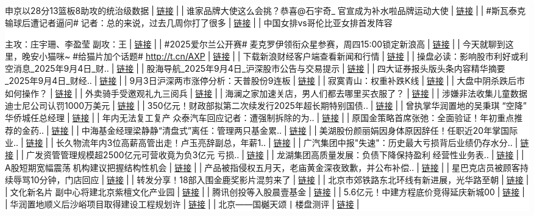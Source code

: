 申京以28分13篮板8助攻的统治级数据 | [链接](https://weibo.com/1736329970/5207068250212985) |
| 谁家品牌大使这么会挑？恭喜@石宇奇_ 官宣成为补水啦品牌运动大使 | [链接](https://weibo.com/2020948351/5196251663959437) |
| #斯瓦泰克输球后遭记者逼问# 记者：总的来说，过去几周你打了很多 | [链接](https://weibo.com/1234849602/5207074986000629) |
| 中国女排vs哥伦比亚女排首发阵容

主攻：庄宇珊、李盈莹
副攻：王 | [链接](https://weibo.com/2211979435/5203627108730954) |
| #2025爱尔兰公开赛# 麦克罗伊领衔众星参赛，周四15:00锁定新浪高 | [链接](https://weibo.com/1497996114/5206904512971528) |
| 今天就聊到这里，晚安小猫咪~ #给猫片加个话题# http://t.cn/AXP | [链接](https://weibo.com/1255795640/5206941848833929) |
| 下载新浪财经客户端查看新闻和行情 | [链接](https://finance.sina.com.cn/mobile/comfinanceweb.shtml?source=newshome01) |
| 操盘必读：影响股市利好或利空消息_2025年9月4日_财.. | [链接](https://finance.sina.com.cn/stock/cpbd/2025-09-04/doc-infphqmq7118339.shtml) |
| 股海导航_2025年9月4日_沪深股市公告与交易提示 | [链接](https://finance.sina.com.cn/stock/s/2025-09-04/doc-infphqmv8996675.shtml) |
| 四大证券报头版头条内容精华摘要_2025年9月4日_财经.. | [链接](https://finance.sina.com.cn/stock/y/2025-09-04/doc-infphqmt2052815.shtml) |
| 9月3日沪深两市涨停分析：天普股份9连板 | [链接](https://finance.sina.cn/stock/dpps/2025-09-03/detail-infpfakm2777971.d.html) |
| 寂寞青山：权重补跌K线 | [链接](http://blog.sina.com.cn/s/blog_412390c80102z965.html) |
| 大盘中阴杀跌后市如何操作？ | [链接](http://blog.sina.com.cn/s/blog_6a5779cf0102yvnf.html) |
| 外卖骑手受邀观礼九三阅兵 | [链接](https://finance.sina.com.cn/roll/2025-09-03/doc-infpfthf9454986.shtml) |
| 海澜之家加速关店，男人们都去哪里买衣服了？ | [链接](https://finance.sina.com.cn/jjxw/2025-09-03/doc-infpfnyf2614339.shtml) |
| 涉嫌非法收集儿童数据 迪士尼公司认罚1000万美元 | [链接](https://finance.sina.com.cn/stock/t/2025-09-03/doc-infpewak7920453.shtml) |
| 350亿元！财政部拟第二次续发行2025年超长期特别国债.. | [链接](https://finance.sina.com.cn/stock/roll/2025-09-03/doc-infpewak7910517.shtml) |
| 曾执掌华润置地的吴秉琪 “空降” 华侨城任总经理 | [链接](https://finance.sina.com.cn/jjxw/2025-09-02/doc-infpciza0011431.shtml) |
| 年内无法复工复产 众泰汽车回应记者：遭强制拆除的为.. | [链接](https://finance.sina.com.cn/jjxw/2025-09-02/doc-infpccte0111591.shtml) |
| 原国金策略首席张弛：全面验证！年初重点推荐的金药.. | [链接](https://finance.sina.com.cn/stock/marketresearch/2025-09-03/doc-infpfnya7681266.shtml) |
| 中海基金经理梁静静“清盘式”离任：管理两只基金累.. | [链接](https://finance.sina.com.cn/stock/marketresearch/2025-09-03/doc-infpfnyf2616807.shtml) |
| 美湖股份颜丽娟因身体原因辞任！任职近20年掌国际业.. | [链接](https://finance.sina.com.cn/stock/marketresearch/2025-09-03/doc-infpfnyf2616823.shtml) |
| 长久物流年内3位高薪高管出走！卢玉亮辞副总，年薪1.. | [链接](https://finance.sina.com.cn/stock/marketresearch/2025-09-03/doc-infpfnyf2615914.shtml) |
| 广汽集团中报"失速"：历史最大亏损背后业绩仍存水分.. | [链接](https://finance.sina.com.cn/stock/observe/2025-09-03/doc-infpfnye4291143.shtml) |
| 广发资管管理规模超2500亿元可营收竟为负3亿元 亏损.. | [链接](https://finance.sina.com.cn/stock/observe/2025-09-03/doc-infpfhsi2730163.shtml) |
| 龙湖集团高质量发展：负债下降保持盈利 经营性业务表.. | [链接](https://finance.sina.com.cn/stock/observe/2025-09-03/doc-infpfhsh4409321.shtml) |
| A股短期宽幅震荡 机构建议把握结构性机会 | [链接](https://finance.sina.com.cn/jjxw/2025-09-04/doc-infphqms3714209.shtml) |
| 产品被指侵权五月天，老庙黄金深夜致歉，并公布补偿.. | [链接](https://finance.sina.com.cn/roll/2025-08-27/doc-infnmvkv7167263.shtml) |
| 星巴克店员被顾客持续辱骂10分钟，门店回应 | [链接](https://finance.sina.com.cn/chanjing/gsnews/2025-08-26/doc-infnincz6564441.shtml) |
| 转发分享！18部入围金鹿奖影片混剪来了 | [链接](https://finance.sina.com.cn/jjxw/2025-08-23/doc-infmxtpi2808858.shtml) |
| 北京市郊铁路东北环线有新进展，光华路至朝 | [链接](https://bj.leju.com/news/2025-06-12/18447338878916356256081.shtml?source=pc_sina_index_auto&source_ext=pc_sina) |
| 文化新名片 副中心将建北京紫檀文化产业园 | [链接](https://bj.leju.com/news/2025-06-11/18397338515318282956968.shtml?source=pc_sina_index_auto&source_ext=pc_sina) |
| 腾讯创投等入股晨壹基金 | [链接](https://bj.leju.com/news/2025-07-04/11197346739512380535588.shtml?source=pc_sina_index_auto&source_ext=pc_sina) |
| 5.6亿元！中建方程底价竞得延庆新城00 | [链接](https://bj.leju.com/news/2025-07-03/15477346366004056076931.shtml?source=pc_sina_index_auto&source_ext=pc_sina) |
| 华润置地顺义后沙峪项目取得建设工程规划许 | [链接](https://bj.leju.com/news/2025-08-21/11557364140702722470631.shtml?source=pc_sina_index_auto&source_ext=pc_sina) |
| 北京——国樾天颂丨楼盘测评 | [链接](https://bj.leju.com/news/2025-08-13/12067299705119678181590.shtml?source=pc_sina_index_auto&source_ext=pc_sina) |